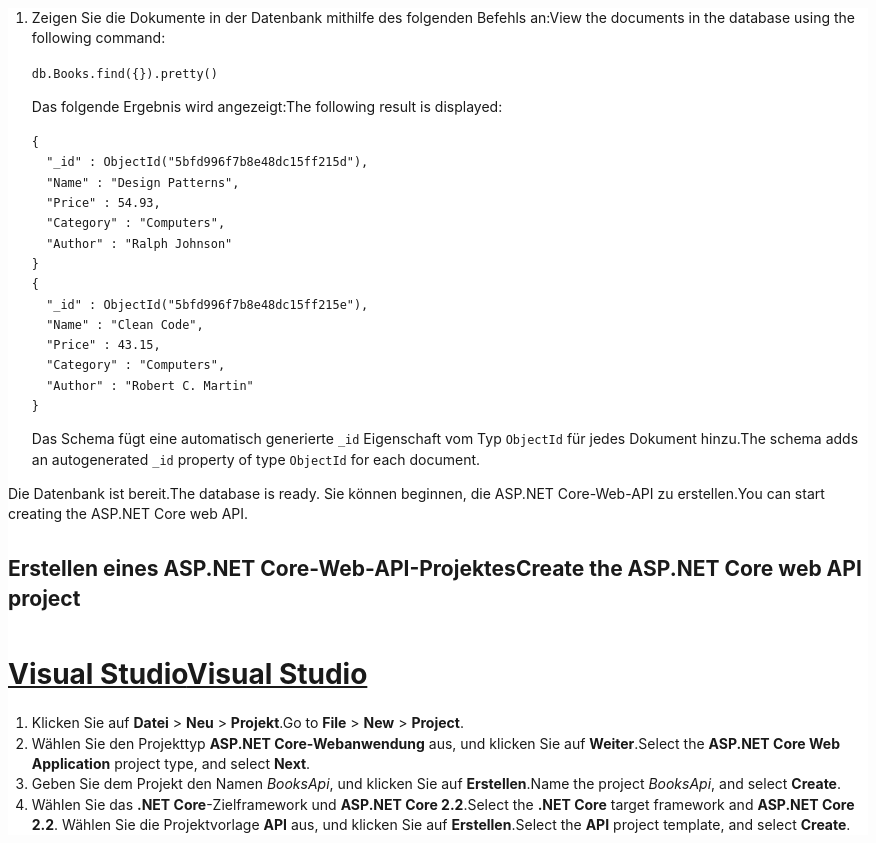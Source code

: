 1. <span data-ttu-id="6b0d1-303">Zeigen Sie die Dokumente in der Datenbank mithilfe des folgenden Befehls an:</span><span class="sxs-lookup"><span data-stu-id="6b0d1-303">View the documents in the database using the following command:</span></span>

   ```console
   db.Books.find({}).pretty()
   ```

   <span data-ttu-id="6b0d1-304">Das folgende Ergebnis wird angezeigt:</span><span class="sxs-lookup"><span data-stu-id="6b0d1-304">The following result is displayed:</span></span>

   ```console
   {
     "_id" : ObjectId("5bfd996f7b8e48dc15ff215d"),
     "Name" : "Design Patterns",
     "Price" : 54.93,
     "Category" : "Computers",
     "Author" : "Ralph Johnson"
   }
   {
     "_id" : ObjectId("5bfd996f7b8e48dc15ff215e"),
     "Name" : "Clean Code",
     "Price" : 43.15,
     "Category" : "Computers",
     "Author" : "Robert C. Martin"
   }
   ```

   <span data-ttu-id="6b0d1-305">Das Schema fügt eine automatisch generierte `_id` Eigenschaft vom Typ `ObjectId` für jedes Dokument hinzu.</span><span class="sxs-lookup"><span data-stu-id="6b0d1-305">The schema adds an autogenerated `_id` property of type `ObjectId` for each document.</span></span>

<span data-ttu-id="6b0d1-306">Die Datenbank ist bereit.</span><span class="sxs-lookup"><span data-stu-id="6b0d1-306">The database is ready.</span></span> <span data-ttu-id="6b0d1-307">Sie können beginnen, die ASP.NET Core-Web-API zu erstellen.</span><span class="sxs-lookup"><span data-stu-id="6b0d1-307">You can start creating the ASP.NET Core web API.</span></span>

## <a name="create-the-aspnet-core-web-api-project"></a><span data-ttu-id="6b0d1-308">Erstellen eines ASP.NET Core-Web-API-Projektes</span><span class="sxs-lookup"><span data-stu-id="6b0d1-308">Create the ASP.NET Core web API project</span></span>

# <a name="visual-studio"></a>[<span data-ttu-id="6b0d1-309">Visual Studio</span><span class="sxs-lookup"><span data-stu-id="6b0d1-309">Visual Studio</span></span>](#tab/visual-studio)

1. <span data-ttu-id="6b0d1-310">Klicken Sie auf **Datei** > **Neu** > **Projekt**.</span><span class="sxs-lookup"><span data-stu-id="6b0d1-310">Go to **File** > **New** > **Project**.</span></span>
1. <span data-ttu-id="6b0d1-311">Wählen Sie den Projekttyp **ASP.NET Core-Webanwendung** aus, und klicken Sie auf **Weiter**.</span><span class="sxs-lookup"><span data-stu-id="6b0d1-311">Select the **ASP.NET Core Web Application** project type, and select **Next**.</span></span>
1. <span data-ttu-id="6b0d1-312">Geben Sie dem Projekt den Namen *BooksApi*, und klicken Sie auf **Erstellen**.</span><span class="sxs-lookup"><span data-stu-id="6b0d1-312">Name the project *BooksApi*, and select **Create**.</span></span>
1. <span data-ttu-id="6b0d1-313">Wählen Sie das **.NET Core**-Zielframework und **ASP.NET Core 2.2**.</span><span class="sxs-lookup"><span data-stu-id="6b0d1-313">Select the **.NET Core** target framework and **ASP.NET Core 2.2**.</span></span> <span data-ttu-id="6b0d1-314">Wählen Sie die Projektvorlage **API** aus, und klicken Sie auf **Erstellen**.</span><span class="sxs-lookup"><span data-stu-id="6b0d1-314">Select the **API** project template, and select **Create**.</span></span>
